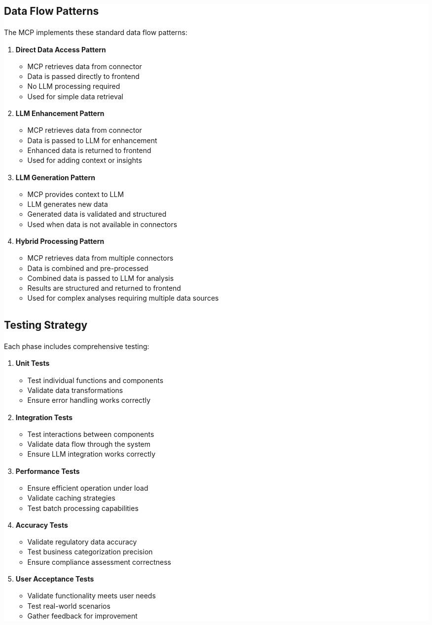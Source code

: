 ## Data Flow Patterns

The MCP implements these standard data flow patterns:

1. **Direct Data Access Pattern**
   - MCP retrieves data from connector
   - Data is passed directly to frontend
   - No LLM processing required
   - Used for simple data retrieval

2. **LLM Enhancement Pattern**
   - MCP retrieves data from connector
   - Data is passed to LLM for enhancement
   - Enhanced data is returned to frontend
   - Used for adding context or insights

3. **LLM Generation Pattern**
   - MCP provides context to LLM
   - LLM generates new data
   - Generated data is validated and structured
   - Used when data is not available in connectors

4. **Hybrid Processing Pattern**
   - MCP retrieves data from multiple connectors
   - Data is combined and pre-processed
   - Combined data is passed to LLM for analysis
   - Results are structured and returned to frontend
   - Used for complex analyses requiring multiple data sources

## Testing Strategy

Each phase includes comprehensive testing:

1. **Unit Tests**
   - Test individual functions and components
   - Validate data transformations
   - Ensure error handling works correctly

2. **Integration Tests**
   - Test interactions between components
   - Validate data flow through the system
   - Ensure LLM integration works correctly

3. **Performance Tests**
   - Ensure efficient operation under load
   - Validate caching strategies
   - Test batch processing capabilities

4. **Accuracy Tests**
   - Validate regulatory data accuracy
   - Test business categorization precision
   - Ensure compliance assessment correctness

5. **User Acceptance Tests**
   - Validate functionality meets user needs
   - Test real-world scenarios
   - Gather feedback for improvement
